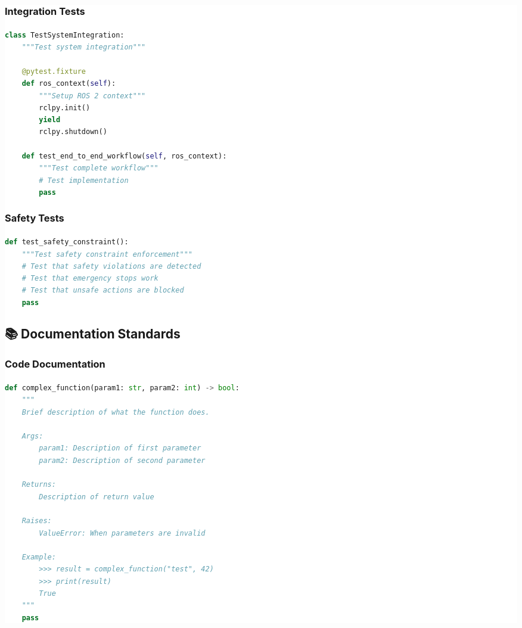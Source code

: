 ### Integration Tests

```python
class TestSystemIntegration:
    """Test system integration"""
    
    @pytest.fixture
    def ros_context(self):
        """Setup ROS 2 context"""
        rclpy.init()
        yield
        rclpy.shutdown()
    
    def test_end_to_end_workflow(self, ros_context):
        """Test complete workflow"""
        # Test implementation
        pass
```

### Safety Tests

```python
def test_safety_constraint():
    """Test safety constraint enforcement"""
    # Test that safety violations are detected
    # Test that emergency stops work
    # Test that unsafe actions are blocked
    pass
```

## 📚 Documentation Standards

### Code Documentation

```python
def complex_function(param1: str, param2: int) -> bool:
    """
    Brief description of what the function does.
    
    Args:
        param1: Description of first parameter
        param2: Description of second parameter
        
    Returns:
        Description of return value
        
    Raises:
        ValueError: When parameters are invalid
        
    Example:
        >>> result = complex_function("test", 42)
        >>> print(result)
        True
    """
    pass
```
